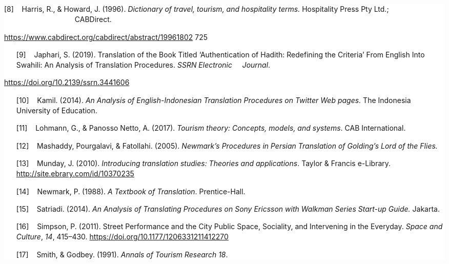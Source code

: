 <p><span class="font2">[8] &nbsp;&nbsp;&nbsp;Harris, R., &amp;&nbsp;Howard, J. (1996). </span><span class="font2" style="font-style:italic;">Dictionary of travel, tourism, and hospitality terms.</span><span class="font2"> Hospitality Press Pty Ltd.; &nbsp;&nbsp;&nbsp;&nbsp;&nbsp;&nbsp;&nbsp;&nbsp;&nbsp;&nbsp;&nbsp;&nbsp;&nbsp;&nbsp;&nbsp;&nbsp;&nbsp;&nbsp;&nbsp;&nbsp;&nbsp;&nbsp;&nbsp;&nbsp;&nbsp;&nbsp;&nbsp;&nbsp;&nbsp;&nbsp;&nbsp;&nbsp;&nbsp;&nbsp;&nbsp;CABDirect.</span></p></li></ul>
<p><a href="https://www.cabdirect.org/cabdirect/abstract/19961802"><span class="font2">https://www.cabdirect.org/cabdirect/abstract/19961802</span></a><span class="font2"> 725</span></p>
<ul style="list-style:none;"><li>
<p><span class="font2">[9] &nbsp;&nbsp;&nbsp;Japhari, S. (2019). Translation of the Book Titled ‘Authentication of Hadith: Redefining the Criteria’ From English Into Swahili: An Analysis of Translation Procedures. </span><span class="font2" style="font-style:italic;">SSRN Electronic &nbsp;&nbsp;&nbsp;&nbsp;Journal</span><span class="font2">.</span></p></li></ul>
<p><a href="https://doi.org/10.2139/ssrn.3441606"><span class="font2">https://doi.org/10.2139/ssrn.3441606</span></a></p>
<ul style="list-style:none;"><li>
<p><span class="font2">[10] &nbsp;&nbsp;&nbsp;Kamil. (2014). </span><span class="font2" style="font-style:italic;">An Analysis of English-Indonesian Translation Procedures on Twitter Web pages.</span><span class="font2"> The Indonesia University of Education.</span></p></li>
<li>
<p><span class="font2">[11] &nbsp;&nbsp;&nbsp;Lohmann, G., &amp;&nbsp;Panosso Netto, A. (2017). </span><span class="font2" style="font-style:italic;">Tourism theory: Concepts, models, and systems</span><span class="font2">. CAB International.</span></p></li>
<li>
<p><span class="font2">[12] &nbsp;&nbsp;&nbsp;Mashaddy, Pourgalavi, &amp;&nbsp;Fatollahi. (2005). </span><span class="font2" style="font-style:italic;">Newmark’s Procedures in Persian Translation of Golding’s Lord of the Flies.</span></p></li>
<li>
<p><span class="font2">[13] &nbsp;&nbsp;&nbsp;Munday, J. (2010). </span><span class="font2" style="font-style:italic;">Introducing translation studies: Theories and applications</span><span class="font2">. Taylor &amp;&nbsp;Francis e-Library. </span><a href="http://site.ebrary.com/id/10370235"><span class="font2">http://site.ebrary.com/id/10370235</span></a></p></li>
<li>
<p><span class="font2">[14] &nbsp;&nbsp;&nbsp;Newmark, P. (1988). </span><span class="font2" style="font-style:italic;">A Textbook of Translation</span><span class="font2">. Prentice-Hall.</span></p></li>
<li>
<p><span class="font2">[15] &nbsp;&nbsp;&nbsp;Satriadi. (2014). </span><span class="font2" style="font-style:italic;">An Analysis of Translating Procedures on Sony Ericsson with Walkman Series Start-up Guide.</span><span class="font2"> Jakarta.</span></p></li>
<li>
<p><span class="font2">[16] &nbsp;&nbsp;&nbsp;Simpson, P. (2011). Street Performance and the City Public Space, Sociality, and Intervening in the Everyday. </span><span class="font2" style="font-style:italic;">Space and Culture</span><span class="font2">, </span><span class="font2" style="font-style:italic;">14</span><span class="font2">, 415–430. </span><a href="https://doi.org/10.1177/1206331211412270"><span class="font2">https://doi.org/10.1177/1206331211412270</span></a></p></li>
<li>
<p><span class="font2">[17] &nbsp;&nbsp;&nbsp;Smith, &amp;&nbsp;Godbey. (1991). </span><span class="font2" style="font-style:italic;">Annals of Tourism Research 18</span><span class="font2">.</span></p></li></ul>